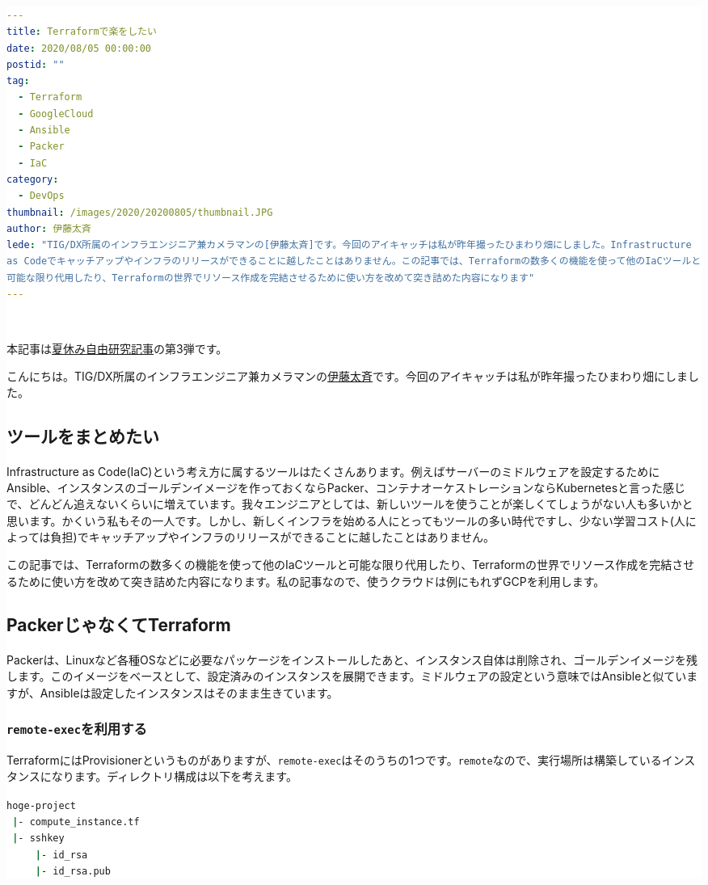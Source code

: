 ```yaml
---
title: Terraformで楽をしたい
date: 2020/08/05 00:00:00
postid: ""
tag:
  - Terraform
  - GoogleCloud
  - Ansible
  - Packer
  - IaC
category:
  - DevOps
thumbnail: /images/2020/20200805/thumbnail.JPG
author: 伊藤太斉
lede: "TIG/DX所属のインフラエンジニア兼カメラマンの[伊藤太斉]です。今回のアイキャッチは私が昨年撮ったひまわり畑にしました。Infrastructure as Codeでキャッチアップやインフラのリリースができることに越したことはありません。この記事では、Terraformの数多くの機能を使って他のIaCツールと可能な限り代用したり、Terraformの世界でリソース作成を完結させるために使い方を改めて突き詰めた内容になります"
---
```


<img src="/images/2020/20200805/ひまわり.jpg" alt="">

本記事は[夏休み自由研究記事](/tags/%E5%A4%8F%E4%BC%91%E3%81%BF%E8%87%AA%E7%94%B1%E7%A0%94%E7%A9%B6/)の第3弾です。

こんにちは。TIG/DX所属のインフラエンジニア兼カメラマンの[伊藤太斉](https://twitter.com/kaedemalu)です。今回のアイキャッチは私が昨年撮ったひまわり畑にしました。

## ツールをまとめたい

Infrastructure as Code(IaC)という考え方に属するツールはたくさんあります。例えばサーバーのミドルウェアを設定するためにAnsible、インスタンスのゴールデンイメージを作っておくならPacker、コンテナオーケストレーションならKubernetesと言った感じで、どんどん追えないくらいに増えています。我々エンジニアとしては、新しいツールを使うことが楽しくてしょうがない人も多いかと思います。かくいう私もその一人です。しかし、新しくインフラを始める人にとってもツールの多い時代ですし、少ない学習コスト(人によっては負担)でキャッチアップやインフラのリリースができることに越したことはありません。

この記事では、Terraformの数多くの機能を使って他のIaCツールと可能な限り代用したり、Terraformの世界でリソース作成を完結させるために使い方を改めて突き詰めた内容になります。私の記事なので、使うクラウドは例にもれずGCPを利用します。

## PackerじゃなくてTerraform

Packerは、Linuxなど各種OSなどに必要なパッケージをインストールしたあと、インスタンス自体は削除され、ゴールデンイメージを残します。このイメージをベースとして、設定済みのインスタンスを展開できます。ミドルウェアの設定という意味ではAnsibleと似ていますが、Ansibleは設定したインスタンスはそのまま生きています。

### `remote-exec`を利用する

TerraformにはProvisionerというものがありますが、`remote-exec`はそのうちの1つです。`remote`なので、実行場所は構築しているインスタンスになります。ディレクトリ構成は以下を考えます。

```sh
hoge-project
 |- compute_instance.tf
 |- sshkey
     |- id_rsa
     |- id_rsa.pub
```
